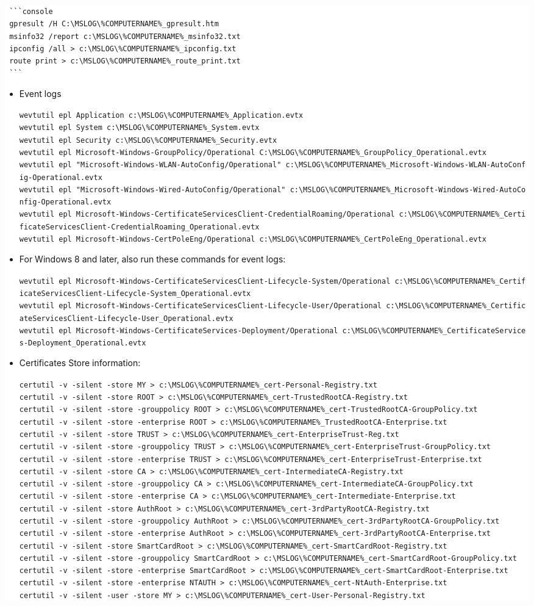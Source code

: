     ```console
     gpresult /H C:\MSLOG\%COMPUTERNAME%_gpresult.htm
     msinfo32 /report c:\MSLOG\%COMPUTERNAME%_msinfo32.txt
     ipconfig /all > c:\MSLOG\%COMPUTERNAME%_ipconfig.txt
     route print > c:\MSLOG\%COMPUTERNAME%_route_print.txt
     ```

   - Event logs

     ```console
     wevtutil epl Application c:\MSLOG\%COMPUTERNAME%_Application.evtx
     wevtutil epl System c:\MSLOG\%COMPUTERNAME%_System.evtx
     wevtutil epl Security c:\MSLOG\%COMPUTERNAME%_Security.evtx
     wevtutil epl Microsoft-Windows-GroupPolicy/Operational C:\MSLOG\%COMPUTERNAME%_GroupPolicy_Operational.evtx
     wevtutil epl "Microsoft-Windows-WLAN-AutoConfig/Operational" c:\MSLOG\%COMPUTERNAME%_Microsoft-Windows-WLAN-AutoConfig-Operational.evtx
     wevtutil epl "Microsoft-Windows-Wired-AutoConfig/Operational" c:\MSLOG\%COMPUTERNAME%_Microsoft-Windows-Wired-AutoConfig-Operational.evtx
     wevtutil epl Microsoft-Windows-CertificateServicesClient-CredentialRoaming/Operational c:\MSLOG\%COMPUTERNAME%_CertificateServicesClient-CredentialRoaming_Operational.evtx
     wevtutil epl Microsoft-Windows-CertPoleEng/Operational c:\MSLOG\%COMPUTERNAME%_CertPoleEng_Operational.evtx
     ```

   - For Windows 8 and later, also run these commands for event logs:

     ```console
     wevtutil epl Microsoft-Windows-CertificateServicesClient-Lifecycle-System/Operational c:\MSLOG\%COMPUTERNAME%_CertificateServicesClient-Lifecycle-System_Operational.evtx
     wevtutil epl Microsoft-Windows-CertificateServicesClient-Lifecycle-User/Operational c:\MSLOG\%COMPUTERNAME%_CertificateServicesClient-Lifecycle-User_Operational.evtx
     wevtutil epl Microsoft-Windows-CertificateServices-Deployment/Operational c:\MSLOG\%COMPUTERNAME%_CertificateServices-Deployment_Operational.evtx
     ```

   - Certificates Store information:

     ```console
     certutil -v -silent -store MY > c:\MSLOG\%COMPUTERNAME%_cert-Personal-Registry.txt
     certutil -v -silent -store ROOT > c:\MSLOG\%COMPUTERNAME%_cert-TrustedRootCA-Registry.txt
     certutil -v -silent -store -grouppolicy ROOT > c:\MSLOG\%COMPUTERNAME%_cert-TrustedRootCA-GroupPolicy.txt
     certutil -v -silent -store -enterprise ROOT > c:\MSLOG\%COMPUTERNAME%_TrustedRootCA-Enterprise.txt
     certutil -v -silent -store TRUST > c:\MSLOG\%COMPUTERNAME%_cert-EnterpriseTrust-Reg.txt
     certutil -v -silent -store -grouppolicy TRUST > c:\MSLOG\%COMPUTERNAME%_cert-EnterpriseTrust-GroupPolicy.txt
     certutil -v -silent -store -enterprise TRUST > c:\MSLOG\%COMPUTERNAME%_cert-EnterpriseTrust-Enterprise.txt
     certutil -v -silent -store CA > c:\MSLOG\%COMPUTERNAME%_cert-IntermediateCA-Registry.txt
     certutil -v -silent -store -grouppolicy CA > c:\MSLOG\%COMPUTERNAME%_cert-IntermediateCA-GroupPolicy.txt
     certutil -v -silent -store -enterprise CA > c:\MSLOG\%COMPUTERNAME%_cert-Intermediate-Enterprise.txt
     certutil -v -silent -store AuthRoot > c:\MSLOG\%COMPUTERNAME%_cert-3rdPartyRootCA-Registry.txt
     certutil -v -silent -store -grouppolicy AuthRoot > c:\MSLOG\%COMPUTERNAME%_cert-3rdPartyRootCA-GroupPolicy.txt
     certutil -v -silent -store -enterprise AuthRoot > c:\MSLOG\%COMPUTERNAME%_cert-3rdPartyRootCA-Enterprise.txt
     certutil -v -silent -store SmartCardRoot > c:\MSLOG\%COMPUTERNAME%_cert-SmartCardRoot-Registry.txt
     certutil -v -silent -store -grouppolicy SmartCardRoot > c:\MSLOG\%COMPUTERNAME%_cert-SmartCardRoot-GroupPolicy.txt
     certutil -v -silent -store -enterprise SmartCardRoot > c:\MSLOG\%COMPUTERNAME%_cert-SmartCardRoot-Enterprise.txt
     certutil -v -silent -store -enterprise NTAUTH > c:\MSLOG\%COMPUTERNAME%_cert-NtAuth-Enterprise.txt
     certutil -v -silent -user -store MY > c:\MSLOG\%COMPUTERNAME%_cert-User-Personal-Registry.txt